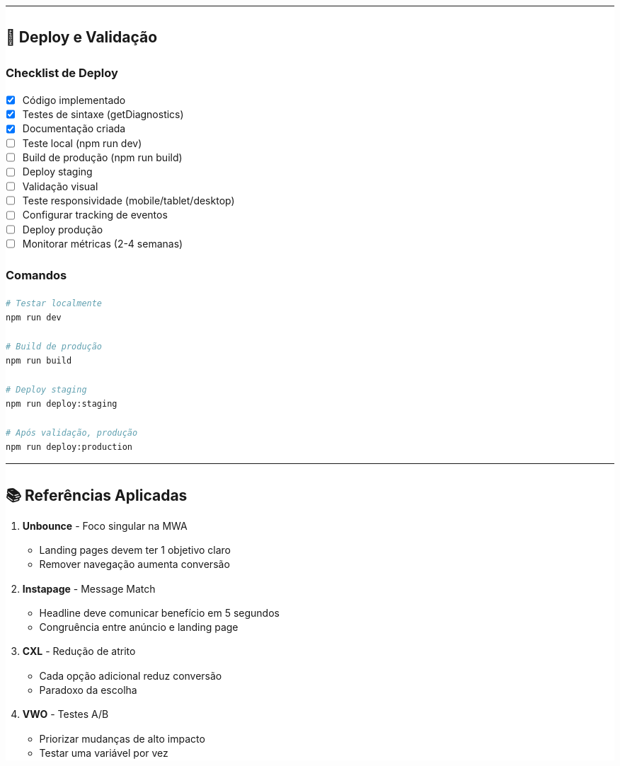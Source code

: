 
---

## 🚀 Deploy e Validação

### Checklist de Deploy
- [x] Código implementado
- [x] Testes de sintaxe (getDiagnostics)
- [x] Documentação criada
- [ ] Teste local (npm run dev)
- [ ] Build de produção (npm run build)
- [ ] Deploy staging
- [ ] Validação visual
- [ ] Teste responsividade (mobile/tablet/desktop)
- [ ] Configurar tracking de eventos
- [ ] Deploy produção
- [ ] Monitorar métricas (2-4 semanas)

### Comandos
```bash
# Testar localmente
npm run dev

# Build de produção
npm run build

# Deploy staging
npm run deploy:staging

# Após validação, produção
npm run deploy:production
```

---

## 📚 Referências Aplicadas

1. **Unbounce** - Foco singular na MWA
   - Landing pages devem ter 1 objetivo claro
   - Remover navegação aumenta conversão

2. **Instapage** - Message Match
   - Headline deve comunicar benefício em 5 segundos
   - Congruência entre anúncio e landing page

3. **CXL** - Redução de atrito
   - Cada opção adicional reduz conversão
   - Paradoxo da escolha

4. **VWO** - Testes A/B
   - Priorizar mudanças de alto impacto
   - Testar uma variável por vez
